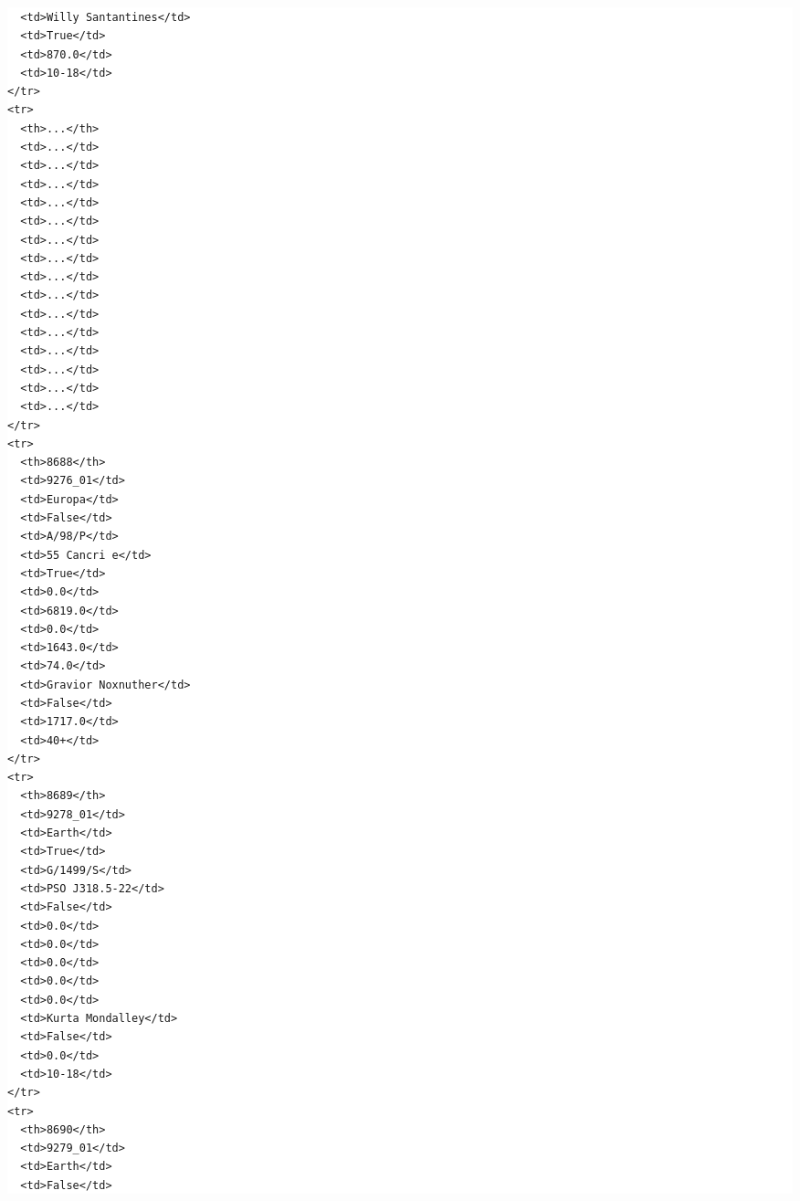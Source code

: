       <td>Willy Santantines</td>
      <td>True</td>
      <td>870.0</td>
      <td>10-18</td>
    </tr>
    <tr>
      <th>...</th>
      <td>...</td>
      <td>...</td>
      <td>...</td>
      <td>...</td>
      <td>...</td>
      <td>...</td>
      <td>...</td>
      <td>...</td>
      <td>...</td>
      <td>...</td>
      <td>...</td>
      <td>...</td>
      <td>...</td>
      <td>...</td>
      <td>...</td>
    </tr>
    <tr>
      <th>8688</th>
      <td>9276_01</td>
      <td>Europa</td>
      <td>False</td>
      <td>A/98/P</td>
      <td>55 Cancri e</td>
      <td>True</td>
      <td>0.0</td>
      <td>6819.0</td>
      <td>0.0</td>
      <td>1643.0</td>
      <td>74.0</td>
      <td>Gravior Noxnuther</td>
      <td>False</td>
      <td>1717.0</td>
      <td>40+</td>
    </tr>
    <tr>
      <th>8689</th>
      <td>9278_01</td>
      <td>Earth</td>
      <td>True</td>
      <td>G/1499/S</td>
      <td>PSO J318.5-22</td>
      <td>False</td>
      <td>0.0</td>
      <td>0.0</td>
      <td>0.0</td>
      <td>0.0</td>
      <td>0.0</td>
      <td>Kurta Mondalley</td>
      <td>False</td>
      <td>0.0</td>
      <td>10-18</td>
    </tr>
    <tr>
      <th>8690</th>
      <td>9279_01</td>
      <td>Earth</td>
      <td>False</td>